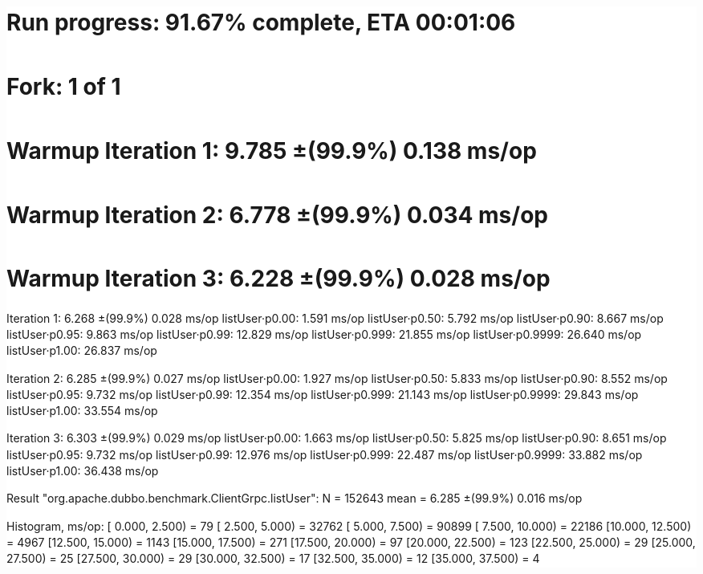 # Run progress: 91.67% complete, ETA 00:01:06
# Fork: 1 of 1
# Warmup Iteration   1: 9.785 ±(99.9%) 0.138 ms/op
# Warmup Iteration   2: 6.778 ±(99.9%) 0.034 ms/op
# Warmup Iteration   3: 6.228 ±(99.9%) 0.028 ms/op
Iteration   1: 6.268 ±(99.9%) 0.028 ms/op
                 listUser·p0.00:   1.591 ms/op
                 listUser·p0.50:   5.792 ms/op
                 listUser·p0.90:   8.667 ms/op
                 listUser·p0.95:   9.863 ms/op
                 listUser·p0.99:   12.829 ms/op
                 listUser·p0.999:  21.855 ms/op
                 listUser·p0.9999: 26.640 ms/op
                 listUser·p1.00:   26.837 ms/op

Iteration   2: 6.285 ±(99.9%) 0.027 ms/op
                 listUser·p0.00:   1.927 ms/op
                 listUser·p0.50:   5.833 ms/op
                 listUser·p0.90:   8.552 ms/op
                 listUser·p0.95:   9.732 ms/op
                 listUser·p0.99:   12.354 ms/op
                 listUser·p0.999:  21.143 ms/op
                 listUser·p0.9999: 29.843 ms/op
                 listUser·p1.00:   33.554 ms/op

Iteration   3: 6.303 ±(99.9%) 0.029 ms/op
                 listUser·p0.00:   1.663 ms/op
                 listUser·p0.50:   5.825 ms/op
                 listUser·p0.90:   8.651 ms/op
                 listUser·p0.95:   9.732 ms/op
                 listUser·p0.99:   12.976 ms/op
                 listUser·p0.999:  22.487 ms/op
                 listUser·p0.9999: 33.882 ms/op
                 listUser·p1.00:   36.438 ms/op



Result "org.apache.dubbo.benchmark.ClientGrpc.listUser":
  N = 152643
  mean =      6.285 ±(99.9%) 0.016 ms/op

  Histogram, ms/op:
    [ 0.000,  2.500) = 79 
    [ 2.500,  5.000) = 32762 
    [ 5.000,  7.500) = 90899 
    [ 7.500, 10.000) = 22186 
    [10.000, 12.500) = 4967 
    [12.500, 15.000) = 1143 
    [15.000, 17.500) = 271 
    [17.500, 20.000) = 97 
    [20.000, 22.500) = 123 
    [22.500, 25.000) = 29 
    [25.000, 27.500) = 25 
    [27.500, 30.000) = 29 
    [30.000, 32.500) = 17 
    [32.500, 35.000) = 12 
    [35.000, 37.500) = 4 
